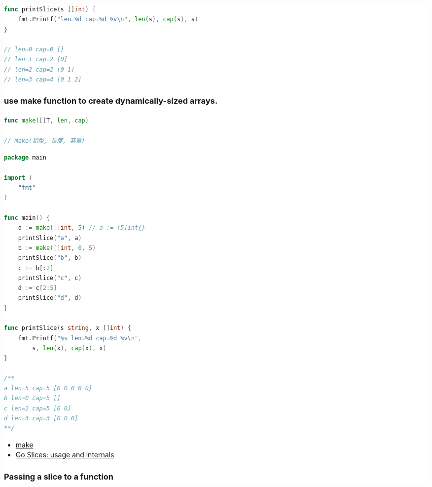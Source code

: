 ```go
func printSlice(s []int) {
	fmt.Printf("len=%d cap=%d %v\n", len(s), cap(s), s)
}

// len=0 cap=0 []
// len=1 cap=2 [0]
// len=2 cap=2 [0 1]
// len=3 cap=4 [0 1 2]
```

### use make function to create dynamically-sized arrays.

```go
func make([]T, len, cap)

// make(類型, 長度, 容量)
```

```go
package main

import (
	"fmt"
)

func main() {
	a := make([]int, 5) // a := [5]int{}
	printSlice("a", a)
	b := make([]int, 0, 5)
	printSlice("b", b)
	c := b[:2]
	printSlice("c", c)
	d := c[2:5]
	printSlice("d", d)
}

func printSlice(s string, x []int) {
	fmt.Printf("%s len=%d cap=%d %v\n",
		s, len(x), cap(x), x)
}

/**
a len=5 cap=5 [0 0 0 0 0]
b len=0 cap=5 []
c len=2 cap=5 [0 0]
d len=3 cap=3 [0 0 0]
**/
```

* [make](https://golang.org/pkg/builtin/#make)
* [Go Slices: usage and internals](https://blog.golang.org/go-slices-usage-and-internals)

### Passing a slice to a function
